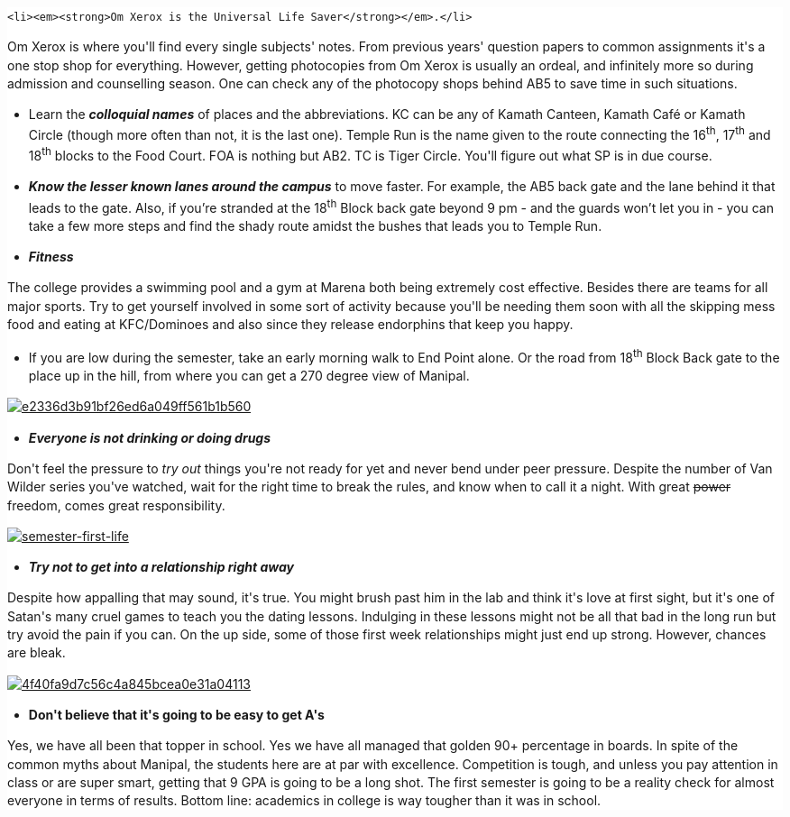  	<li><em><strong>Om Xerox is the Universal Life Saver</strong></em>.</li>
</ul>
Om Xerox is where you'll find every single subjects' notes. From previous years' question papers to common assignments it's a one stop shop for everything. However, getting photocopies from Om Xerox is usually an ordeal, and infinitely more so during admission and counselling season. One can check any of the photocopy shops behind AB5 to save time in such situations.
<ul>
 	<li>Learn the <em><strong>colloquial names</strong></em> of places and the abbreviations. KC can be any of Kamath Canteen, Kamath Café or Kamath Circle (though more often than not, it is the last one). Temple Run is the name given to the route connecting the 16<sup>th</sup>, 17<sup>th</sup> and 18<sup>th</sup> blocks to the Food Court. FOA is nothing but AB2. TC is Tiger Circle. You'll figure out what SP is in due course.</li>
</ul>
<ul>
 	<li><em><strong>Know the lesser known lanes around the campus</strong></em> to move faster. For example, the AB5 back gate and the lane behind it that leads to the gate. Also, if you’re stranded at the 18<sup>th</sup> Block back gate beyond 9 pm - and the guards won’t let you in - you can take a few more steps and find the shady route amidst the bushes that leads you to Temple Run.</li>
</ul>
<ul>
 	<li><em><strong>Fitness</strong></em></li>
</ul>
The college provides a swimming pool and a gym at Marena both being extremely cost effective. Besides there are teams for all major sports. Try to get yourself involved in some sort of activity because you'll be needing them soon with all the skipping mess food and eating at KFC/Dominoes and also since they release endorphins that keep you happy.
<ul>
 	<li>If you are low during the semester, take an early morning walk to End Point alone. Or the road from 18<sup>th</sup> Block Back gate to the place up in the hill, from where you can get a 270 degree view of Manipal.</li>
</ul>
<a href="http://manipalthetalk.net/wp-content/uploads/2016/06/e2336d3b91bf26ed6a049ff561b1b560.jpg"><img class="alignnone wp-image-2904" src="http://manipalthetalk.net/wp-content/uploads/2016/06/e2336d3b91bf26ed6a049ff561b1b560.jpg" alt="e2336d3b91bf26ed6a049ff561b1b560" width="261" height="400" /></a>
<ul>
 	<li><em><strong>Everyone is not drinking or doing drugs</strong></em></li>
</ul>
Don't feel the pressure to <em>try out </em>things you're not ready for yet and never bend under peer pressure. Despite the number of Van Wilder series you've watched, wait for the right time to break the rules, and know when to call it a night. With great <del>power</del> freedom, comes great responsibility.

<a href="http://manipalthetalk.net/wp-content/uploads/2016/06/semester-first-life.jpeg"><img class="alignnone size-full wp-image-2906" src="http://manipalthetalk.net/wp-content/uploads/2016/06/semester-first-life.jpeg" alt="semester-first-life" width="842" height="595" /></a>
<ul>
 	<li><em><strong>Try not to get into a relationship right away</strong></em></li>
</ul>
Despite how appalling that may sound, it's true. You might brush past him in the lab and think it's love at first sight, but it's one of Satan's many cruel games to teach you the dating lessons. Indulging in these lessons might not be all that bad in the long run but try avoid the pain if you can. On the up side, some of those first week relationships might just end up strong. However, chances are bleak.

<a href="http://manipalthetalk.net/wp-content/uploads/2016/06/4f40fa9d7c56c4a845bcea0e31a04113.jpg"><img class="alignnone wp-image-2919" src="http://manipalthetalk.net/wp-content/uploads/2016/06/4f40fa9d7c56c4a845bcea0e31a04113.jpg" alt="4f40fa9d7c56c4a845bcea0e31a04113" width="275" height="417" /></a>
<ul>
 	<li><strong>Don't believe that it's going to be easy to get A's</strong></li>
</ul>
Yes, we have all been that topper in school. Yes we have all managed that golden 90+ percentage in boards. In spite of the common myths about Manipal, the students here are at par with excellence. Competition is tough, and unless you pay attention in class or are super smart, getting that 9 GPA is going to be a long shot. The first semester is going to be a reality check for almost everyone in terms of results. Bottom line: academics in college is way tougher than it was in school.
